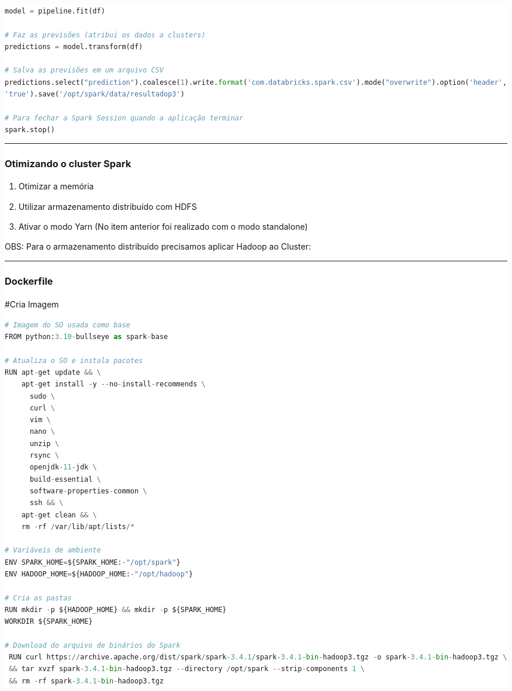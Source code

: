 ```py
model = pipeline.fit(df)

# Faz as previsões (atribui os dados a clusters)
predictions = model.transform(df)

# Salva as previsões em um arquivo CSV
predictions.select("prediction").coalesce(1).write.format('com.databricks.spark.csv').mode("overwrite").option('header', 'true').save('/opt/spark/data/resultadop3')

# Para fechar a Spark Session quando a aplicação terminar
spark.stop()
```

---

### Otimizando o cluster Spark

1. Otimizar a memória 

2. Utilizar armazenamento distribuído com HDFS

3. Ativar o modo Yarn (No item anterior foi realizado com o modo standalone)

OBS: Para o armazenamento distribuído precisamos aplicar Hadoop ao Cluster:

---

### Dockerfile

#Cria Imagem 
```py
# Imagem do SO usada como base
FROM python:3.10-bullseye as spark-base

# Atualiza o SO e instala pacotes
RUN apt-get update && \
    apt-get install -y --no-install-recommends \
      sudo \
      curl \
      vim \
      nano \
      unzip \
      rsync \
      openjdk-11-jdk \
      build-essential \
      software-properties-common \
      ssh && \
    apt-get clean && \
    rm -rf /var/lib/apt/lists/*

# Variáveis de ambiente
ENV SPARK_HOME=${SPARK_HOME:-"/opt/spark"}
ENV HADOOP_HOME=${HADOOP_HOME:-"/opt/hadoop"}

# Cria as pastas
RUN mkdir -p ${HADOOP_HOME} && mkdir -p ${SPARK_HOME}
WORKDIR ${SPARK_HOME}

# Download do arquivo de binários do Spark
 RUN curl https://archive.apache.org/dist/spark/spark-3.4.1/spark-3.4.1-bin-hadoop3.tgz -o spark-3.4.1-bin-hadoop3.tgz \
 && tar xvzf spark-3.4.1-bin-hadoop3.tgz --directory /opt/spark --strip-components 1 \
 && rm -rf spark-3.4.1-bin-hadoop3.tgz


```